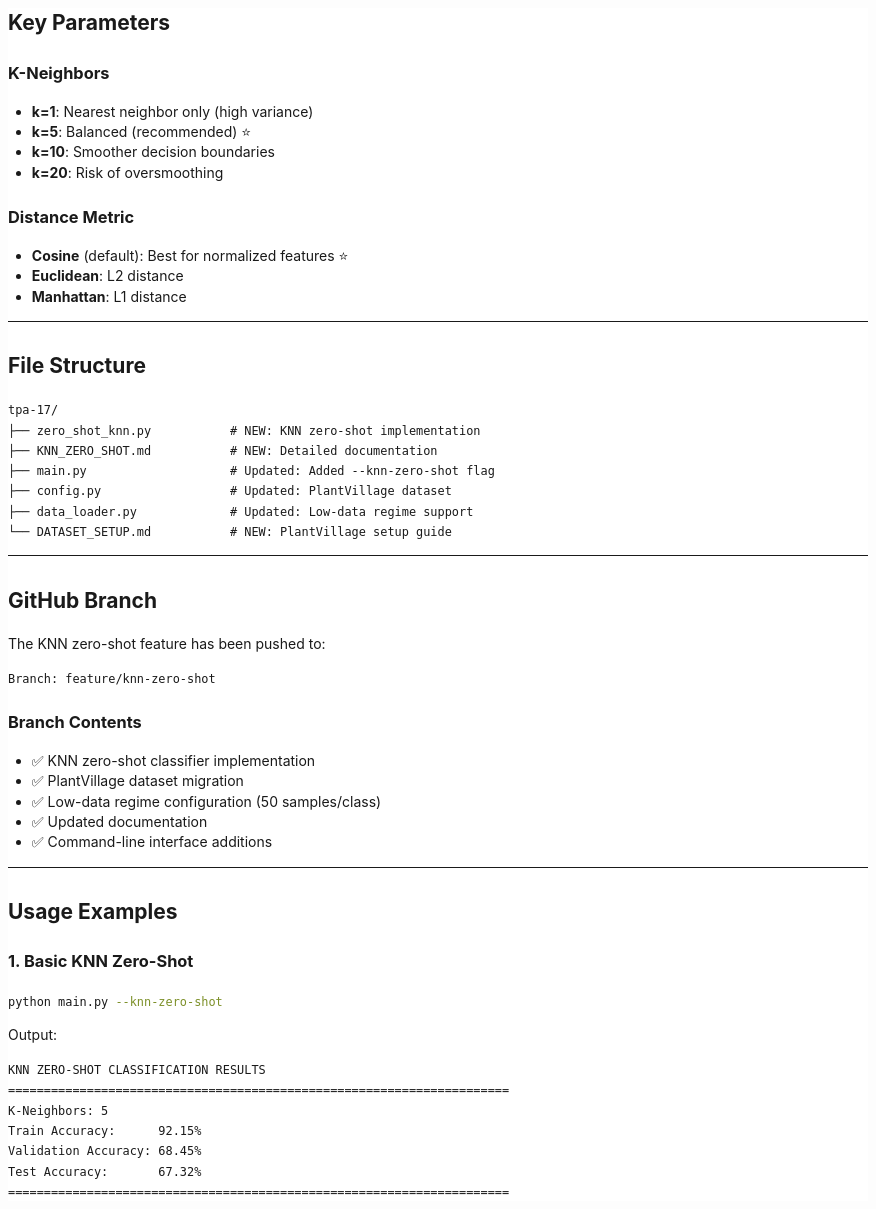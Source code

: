 ## Key Parameters

### K-Neighbors
- **k=1**: Nearest neighbor only (high variance)
- **k=5**: Balanced (recommended) ⭐
- **k=10**: Smoother decision boundaries
- **k=20**: Risk of oversmoothing

### Distance Metric
- **Cosine** (default): Best for normalized features ⭐
- **Euclidean**: L2 distance
- **Manhattan**: L1 distance

---

## File Structure

```
tpa-17/
├── zero_shot_knn.py           # NEW: KNN zero-shot implementation
├── KNN_ZERO_SHOT.md           # NEW: Detailed documentation
├── main.py                    # Updated: Added --knn-zero-shot flag
├── config.py                  # Updated: PlantVillage dataset
├── data_loader.py             # Updated: Low-data regime support
└── DATASET_SETUP.md           # NEW: PlantVillage setup guide
```

---

## GitHub Branch

The KNN zero-shot feature has been pushed to:
```
Branch: feature/knn-zero-shot
```

### Branch Contents
- ✅ KNN zero-shot classifier implementation
- ✅ PlantVillage dataset migration
- ✅ Low-data regime configuration (50 samples/class)
- ✅ Updated documentation
- ✅ Command-line interface additions

---

## Usage Examples

### 1. Basic KNN Zero-Shot
```bash
python main.py --knn-zero-shot
```
Output:
```
KNN ZERO-SHOT CLASSIFICATION RESULTS
======================================================================
K-Neighbors: 5
Train Accuracy:      92.15%
Validation Accuracy: 68.45%
Test Accuracy:       67.32%
======================================================================
```
